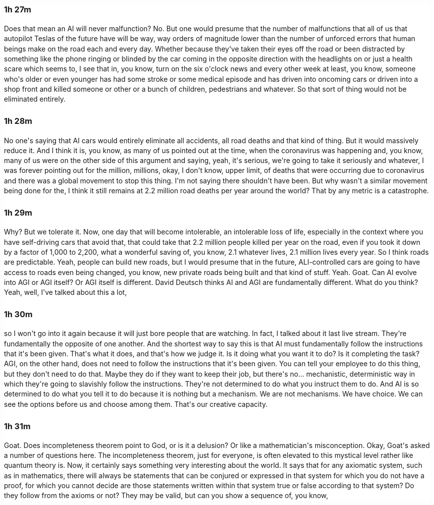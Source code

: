 ### 1h 27m

Does that mean an AI will never malfunction? No. But one would presume that the number of malfunctions that all of us that autopilot Teslas of the future have will be way, way orders of magnitude lower than the number of unforced errors that human beings make on the road each and every day. Whether because they've taken their eyes off the road or been distracted by something like the phone ringing or blinded by the car coming in the opposite direction with the headlights on or just a health scare which seems to, I see that in, you know, turn on the six o'clock news and every other week at least, you know, someone who's older or even younger has had some stroke or some medical episode and has driven into oncoming cars or driven into a shop front and killed someone or other or a bunch of children, pedestrians and whatever. So that sort of thing would not be eliminated entirely.

### 1h 28m

No one's saying that AI cars would entirely eliminate all accidents, all road deaths and that kind of thing. But it would massively reduce it. And I think it is, you know, as many of us pointed out at the time, when the coronavirus was happening and, you know, many of us were on the other side of this argument and saying, yeah, it's serious, we're going to take it seriously and whatever, I was forever pointing out for the million, millions, okay, I don't know, upper limit, of deaths that were occurring due to coronavirus and there was a global movement to stop this thing. I'm not saying there shouldn't have been. But why wasn't a similar movement being done for the, I think it still remains at 2.2 million road deaths per year around the world? That by any metric is a catastrophe.

### 1h 29m

Why? But we tolerate it. Now, one day that will become intolerable, an intolerable loss of life, especially in the context where you have self-driving cars that avoid that, that could take that 2.2 million people killed per year on the road, even if you took it down by a factor of 1,000 to 2,200, what a wonderful saving of, you know, 2.1 whatever lives, 2.1 million lives every year. So I think roads are predictable. Yeah, people can build new roads, but I would presume that in the future, ALI-controlled cars are going to have access to roads even being changed, you know, new private roads being built and that kind of stuff. Yeah. Goat. Can AI evolve into AGI or AGI itself? Or AGI itself is different. David Deutsch thinks AI and AGI are fundamentally different. What do you think? Yeah, well, I've talked about this a lot,

### 1h 30m

so I won't go into it again because it will just bore people that are watching. In fact, I talked about it last live stream. They're fundamentally the opposite of one another. And the shortest way to say this is that AI must fundamentally follow the instructions that it's been given. That's what it does, and that's how we judge it. Is it doing what you want it to do? Is it completing the task? AGI, on the other hand, does not need to follow the instructions that it's been given. You can tell your employee to do this thing, but they don't need to do that. Maybe they do if they want to keep their job, but there's no... mechanistic, deterministic way in which they're going to slavishly follow the instructions. They're not determined to do what you instruct them to do. And AI is so determined to do what you tell it to do because it is nothing but a mechanism. We are not mechanisms. We have choice. We can see the options before us and choose among them. That's our creative capacity.

### 1h 31m

Goat. Does incompleteness theorem point to God, or is it a delusion? Or like a mathematician's misconception. Okay, Goat's asked a number of questions here. The incompleteness theorem, just for everyone, is often elevated to this mystical level rather like quantum theory is. Now, it certainly says something very interesting about the world. It says that for any axiomatic system, such as in mathematics, there will always be statements that can be conjured or expressed in that system for which you do not have a proof, for which you cannot decide are those statements written within that system true or false according to that system? Do they follow from the axioms or not? They may be valid, but can you show a sequence of, you know,
